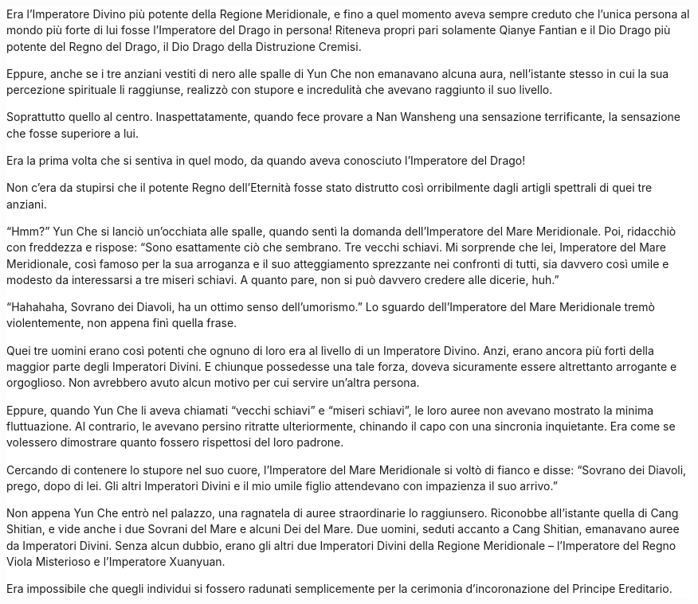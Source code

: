 
Era l’Imperatore Divino più potente della Regione Meridionale, e fino a quel momento aveva sempre creduto che l’unica persona al mondo più forte di lui fosse l’Imperatore del Drago in persona! Riteneva propri pari solamente Qianye Fantian e il Dio Drago più potente del Regno del Drago, il Dio Drago della Distruzione Cremisi.


Eppure, anche se i tre anziani vestiti di nero alle spalle di Yun Che non emanavano alcuna aura, nell’istante stesso in cui la sua percezione spirituale li raggiunse, realizzò con stupore e incredulità che avevano raggiunto il suo livello.


Soprattutto quello al centro. Inaspettatamente, quando fece provare a Nan Wansheng una sensazione terrificante, la sensazione che fosse superiore a lui.


Era la prima volta che si sentiva in quel modo, da quando aveva conosciuto l’Imperatore del Drago!


Non c’era da stupirsi che il potente Regno dell’Eternità fosse stato distrutto così orribilmente dagli artigli spettrali di quei tre anziani.


“Hmm?” Yun Che si lanciò un’occhiata alle spalle, quando sentì la domanda dell’Imperatore del Mare Meridionale. Poi, ridacchiò con freddezza e rispose: “Sono esattamente ciò che sembrano. Tre vecchi schiavi. Mi sorprende che lei, Imperatore del Mare Meridionale, così famoso per la sua arroganza e il suo atteggiamento sprezzante nei confronti di tutti, sia davvero così umile e modesto da interessarsi a tre miseri schiavi. A quanto pare, non si può davvero credere alle dicerie, huh.”


“Hahahaha, Sovrano dei Diavoli, ha un ottimo senso dell’umorismo.” Lo sguardo dell’Imperatore del Mare Meridionale tremò violentemente, non appena finì quella frase.


Quei tre uomini erano così potenti che ognuno di loro era al livello di un Imperatore Divino. Anzi, erano ancora più forti della maggior parte degli Imperatori Divini. E chiunque possedesse una tale forza, doveva sicuramente essere altrettanto arrogante e orgoglioso. Non avrebbero avuto alcun motivo per cui servire un’altra persona.


Eppure, quando Yun Che li aveva chiamati “vecchi schiavi” e “miseri schiavi”, le loro auree non avevano mostrato la minima fluttuazione. Al contrario, le avevano persino ritratte ulteriormente, chinando il capo con una sincronia inquietante. Era come se volessero dimostrare quanto fossero rispettosi del loro padrone.


Cercando di contenere lo stupore nel suo cuore, l’Imperatore del Mare Meridionale si voltò di fianco e disse: “Sovrano dei Diavoli, prego, dopo di lei. Gli altri Imperatori Divini e il mio umile figlio attendevano con impazienza il suo arrivo.”


Non appena Yun Che entrò nel palazzo, una ragnatela di auree straordinarie lo raggiunsero. Riconobbe all’istante quella di Cang Shitian, e vide anche i due Sovrani del Mare e alcuni Dei del Mare. Due uomini, seduti accanto a Cang Shitian, emanavano auree da Imperatori Divini. Senza alcun dubbio, erano gli altri due Imperatori Divini della Regione Meridionale – l’Imperatore del Regno Viola Misterioso e l’Imperatore Xuanyuan.


Era impossibile che quegli individui si fossero radunati semplicemente per la cerimonia d’incoronazione del Principe Ereditario.

